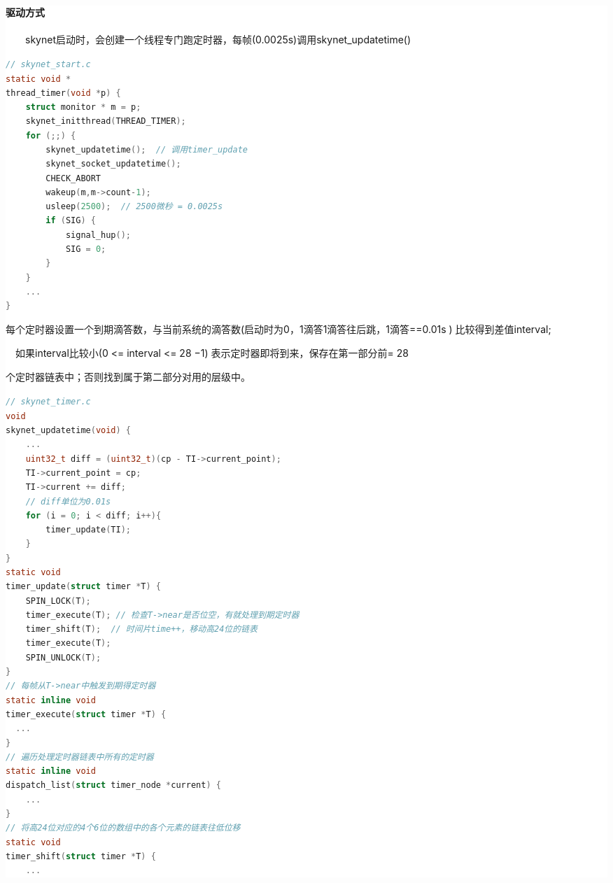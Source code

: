 #### 驱动方式

  skynet启动时，会创建一个线程专门跑定时器，每帧(0.0025s)调用skynet_updatetime()

```c
// skynet_start.c
static void * 
thread_timer(void *p) {
    struct monitor * m = p;
    skynet_initthread(THREAD_TIMER);
    for (;;) {
        skynet_updatetime();  // 调用timer_update
        skynet_socket_updatetime();
        CHECK_ABORT
        wakeup(m,m->count-1);
        usleep(2500);  // 2500微秒 = 0.0025s
        if (SIG) {
            signal_hup();
            SIG = 0;
        }
    }
    ...
}
```

每个定时器设置一个到期滴答数，与当前系统的滴答数(启动时为0，1滴答1滴答往后跳，1滴答==0.01s ) 比较得到差值interval;

 如果interval比较小(0 <= interval <= 28 −1) 表示定时器即将到来，保存在第一部分前= 28

个定时器链表中；否则找到属于第二部分对用的层级中。

```c
// skynet_timer.c
void 
skynet_updatetime(void) {
    ...
    uint32_t diff = (uint32_t)(cp - TI->current_point); 
    TI->current_point = cp;
    TI->current += diff;
    // diff单位为0.01s
    for (i = 0; i < diff; i++){
        timer_update(TI);        
    }
}
static void
timer_update(struct timer *T) {
    SPIN_LOCK(T);
    timer_execute(T); // 检查T->near是否位空，有就处理到期定时器
    timer_shift(T);  // 时间片time++，移动高24位的链表
    timer_execute(T);
    SPIN_UNLOCK(T);
}
// 每帧从T->near中触发到期得定时器
static inline void
timer_execute(struct timer *T) {
  ...
}
// 遍历处理定时器链表中所有的定时器
static inline void
dispatch_list(struct timer_node *current) {
    ...
}
// 将高24位对应的4个6位的数组中的各个元素的链表往低位移
static void
timer_shift(struct timer *T) {
    ...
```